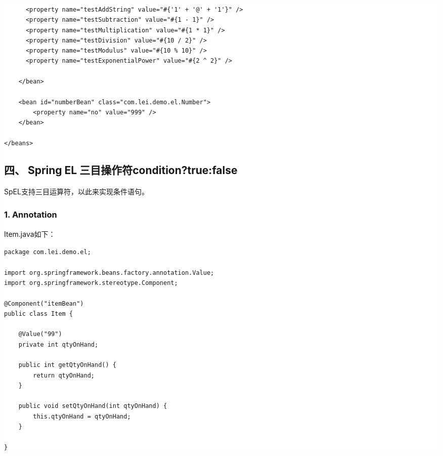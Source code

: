 ```
      <property name="testAddString" value="#{'1' + '@' + '1'}" />
      <property name="testSubtraction" value="#{1 - 1}" />
      <property name="testMultiplication" value="#{1 * 1}" />
      <property name="testDivision" value="#{10 / 2}" />
      <property name="testModulus" value="#{10 % 10}" />
      <property name="testExponentialPower" value="#{2 ^ 2}" />
 
    </bean>
 
    <bean id="numberBean" class="com.lei.demo.el.Number">
        <property name="no" value="999" />
    </bean>
 
</beans>
```



 

 

## 四、      Spring EL 三目操作符condition?true:false

SpEL支持三目运算符，以此来实现条件语句。

### 1.      Annotation

Item.java如下：



```
package com.lei.demo.el;
 
import org.springframework.beans.factory.annotation.Value;
import org.springframework.stereotype.Component;
 
@Component("itemBean")
public class Item {
 
    @Value("99")
    private int qtyOnHand;
 
    public int getQtyOnHand() {
        return qtyOnHand;
    }
 
    public void setQtyOnHand(int qtyOnHand) {
        this.qtyOnHand = qtyOnHand;
    }
 
}
```
